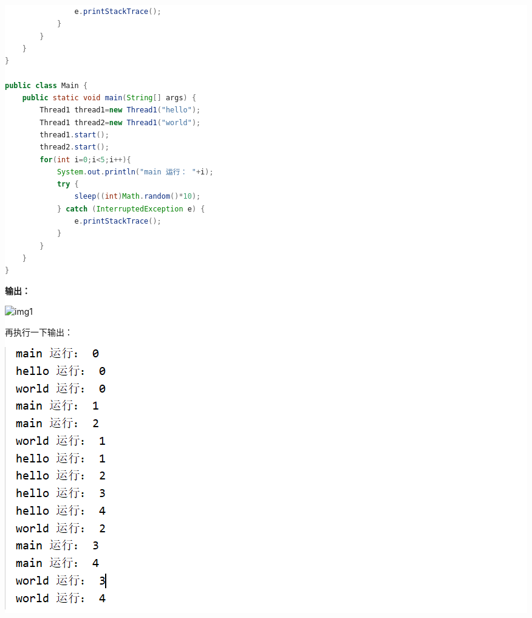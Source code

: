 ```java
                e.printStackTrace();
            }
        }
    }
}

public class Main {
    public static void main(String[] args) {
        Thread1 thread1=new Thread1("hello");
        Thread1 thread2=new Thread1("world");
        thread1.start();
        thread2.start();
        for(int i=0;i<5;i++){
            System.out.println("main 运行： "+i);
            try {
                sleep((int)Math.random()*10);
            } catch (InterruptedException e) {
                e.printStackTrace();
            }
        }
    }
}
```

**输出：**

![img1](D:\blog\source\_drafts\Java多线程学习\1.png)

再执行一下输出：

![img2](./Java多线程学习/2.png)

